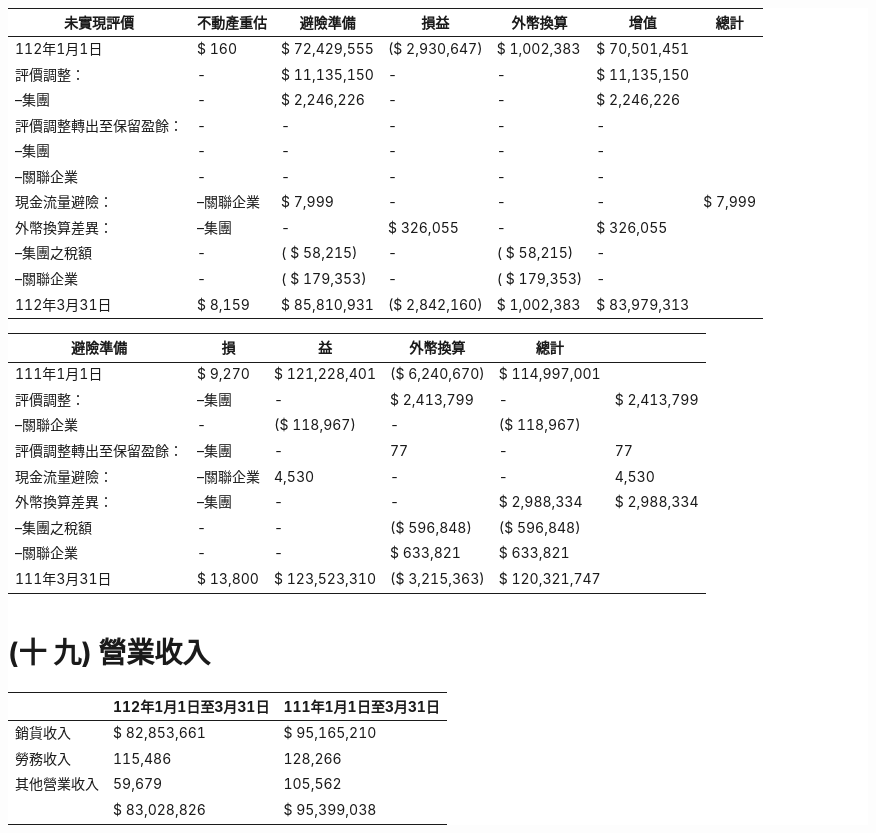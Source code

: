 |未實現評價|不動產重估|避險準備|損益|外幣換算|增值|總計|
|---|---|---|---|---|---|---|
|112年1月1日|$ 160|$ 72,429,555|($ 2,930,647)|$ 1,002,383|$ 70,501,451| |
|評價調整：|-|$ 11,135,150|-|-|$ 11,135,150| |
|–集團|-|$ 2,246,226|-|-|$ 2,246,226| |
|評價調整轉出至保留盈餘：|-|-|-|-|-| |
|–集團|-|-|-|-|-| |
|–關聯企業|-|-|-|-|-| |
|現金流量避險：|–關聯企業|$ 7,999|-|-|-|$ 7,999|
|外幣換算差異：|–集團|-|$ 326,055|-|$ 326,055| |
|–集團之稅額|-|( $ 58,215)|-|( $ 58,215)|-| |
|–關聯企業|-|( $ 179,353)|-|( $ 179,353)|-| |
|112年3月31日|$ 8,159|$ 85,810,931|($ 2,842,160)|$ 1,002,383|$ 83,979,313| |# 未實現評價

|避險準備|損|益|外幣換算|總計| |
|---|---|---|---|---|---|
|111年1月1日|$ 9,270|$ 121,228,401|($ 6,240,670)|$ 114,997,001| |
|評價調整：|–集團|-|$ 2,413,799|-|$ 2,413,799|
|–關聯企業|-|($ 118,967)|-|($ 118,967)| |
|評價調整轉出至保留盈餘：|–集團|-|77|-|77|
|現金流量避險：|–關聯企業|4,530|-|-|4,530|
|外幣換算差異：|–集團|-|-|$ 2,988,334|$ 2,988,334|
|–集團之稅額|-|-|($ 596,848)|($ 596,848)| |
|–關聯企業|-|-|$ 633,821|$ 633,821| |
|111年3月31日|$ 13,800|$ 123,523,310|($ 3,215,363)|$ 120,321,747| |

# (十 九) 營業收入

| |112年1月1日至3月31日|111年1月1日至3月31日|
|---|---|---|
|銷貨收入|$ 82,853,661|$ 95,165,210|
|勞務收入|115,486|128,266|
|其他營業收入|59,679|105,562|
| |$ 83,028,826|$ 95,399,038|
